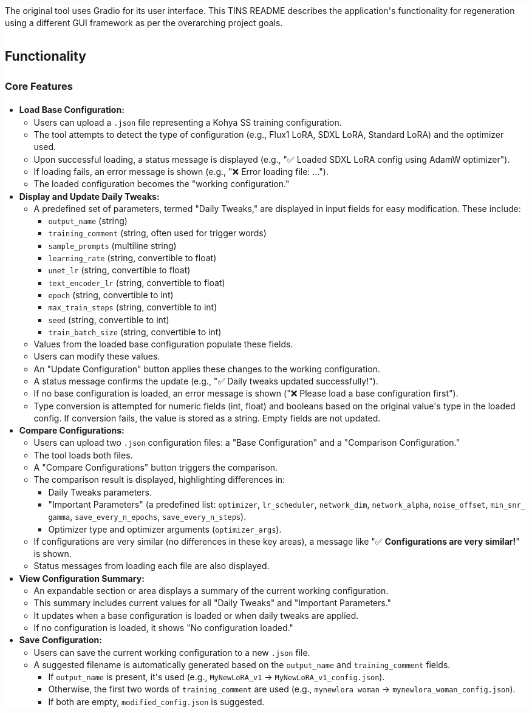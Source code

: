 The original tool uses Gradio for its user interface. This TINS README describes the application's functionality for regeneration using a different GUI framework as per the overarching project goals.

## Functionality

### Core Features

- **Load Base Configuration:**
    - Users can upload a `.json` file representing a Kohya SS training configuration.
    - The tool attempts to detect the type of configuration (e.g., Flux1 LoRA, SDXL LoRA, Standard LoRA) and the optimizer used.
    - Upon successful loading, a status message is displayed (e.g., "✅ Loaded SDXL LoRA config using AdamW optimizer").
    - If loading fails, an error message is shown (e.g., "❌ Error loading file: ...").
    - The loaded configuration becomes the "working configuration."
- **Display and Update Daily Tweaks:**
    - A predefined set of parameters, termed "Daily Tweaks," are displayed in input fields for easy modification. These include:
        - `output_name` (string)
        - `training_comment` (string, often used for trigger words)
        - `sample_prompts` (multiline string)
        - `learning_rate` (string, convertible to float)
        - `unet_lr` (string, convertible to float)
        - `text_encoder_lr` (string, convertible to float)
        - `epoch` (string, convertible to int)
        - `max_train_steps` (string, convertible to int)
        - `seed` (string, convertible to int)
        - `train_batch_size` (string, convertible to int)
    - Values from the loaded base configuration populate these fields.
    - Users can modify these values.
    - An "Update Configuration" button applies these changes to the working configuration.
    - A status message confirms the update (e.g., "✅ Daily tweaks updated successfully!").
    - If no base configuration is loaded, an error message is shown ("❌ Please load a base configuration first").
    - Type conversion is attempted for numeric fields (int, float) and booleans based on the original value's type in the loaded config. If conversion fails, the value is stored as a string. Empty fields are not updated.
- **Compare Configurations:**
    - Users can upload two `.json` configuration files: a "Base Configuration" and a "Comparison Configuration."
    - The tool loads both files.
    - A "Compare Configurations" button triggers the comparison.
    - The comparison result is displayed, highlighting differences in:
        - Daily Tweaks parameters.
        - "Important Parameters" (a predefined list: `optimizer`, `lr_scheduler`, `network_dim`, `network_alpha`, `noise_offset`, `min_snr_gamma`, `save_every_n_epochs`, `save_every_n_steps`).
        - Optimizer type and optimizer arguments (`optimizer_args`).
    - If configurations are very similar (no differences in these key areas), a message like "✅ **Configurations are very similar!**" is shown.
    - Status messages from loading each file are also displayed.
- **View Configuration Summary:**
    - An expandable section or area displays a summary of the current working configuration.
    - This summary includes current values for all "Daily Tweaks" and "Important Parameters."
    - It updates when a base configuration is loaded or when daily tweaks are applied.
    - If no configuration is loaded, it shows "No configuration loaded."
- **Save Configuration:**
    - Users can save the current working configuration to a new `.json` file.
    - A suggested filename is automatically generated based on the `output_name` and `training_comment` fields.
        - If `output_name` is present, it's used (e.g., `MyNewLoRA_v1` -> `MyNewLoRA_v1_config.json`).
        - Otherwise, the first two words of `training_comment` are used (e.g., `mynewlora woman` -> `mynewlora_woman_config.json`).
        - If both are empty, `modified_config.json` is suggested.
